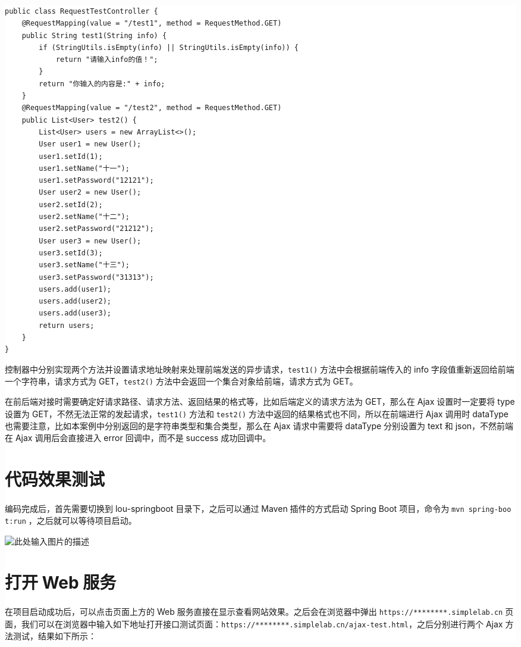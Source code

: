 ```
public class RequestTestController {
    @RequestMapping(value = "/test1", method = RequestMethod.GET)
    public String test1(String info) {
        if (StringUtils.isEmpty(info) || StringUtils.isEmpty(info)) {
            return "请输入info的值！";
        }
        return "你输入的内容是:" + info;
    }
    @RequestMapping(value = "/test2", method = RequestMethod.GET)
    public List<User> test2() {
        List<User> users = new ArrayList<>();
        User user1 = new User();
        user1.setId(1);
        user1.setName("十一");
        user1.setPassword("12121");
        User user2 = new User();
        user2.setId(2);
        user2.setName("十二");
        user2.setPassword("21212");
        User user3 = new User();
        user3.setId(3);
        user3.setName("十三");
        user3.setPassword("31313");
        users.add(user1);
        users.add(user2);
        users.add(user3);
        return users;
    }
}
```

控制器中分别实现两个方法并设置请求地址映射来处理前端发送的异步请求，`test1()` 方法中会根据前端传入的 info 字段值重新返回给前端一个字符串，请求方式为 GET，`test2()` 方法中会返回一个集合对象给前端，请求方式为 GET。

在前后端对接时需要确定好请求路径、请求方法、返回结果的格式等，比如后端定义的请求方法为 GET，那么在 Ajax 设置时一定要将 type 设置为 GET，不然无法正常的发起请求，`test1()` 方法和 `test2()` 方法中返回的结果格式也不同，所以在前端进行 Ajax 调用时 dataType 也需要注意，比如本案例中分别返回的是字符串类型和集合类型，那么在 Ajax 请求中需要将 dataType 分别设置为 text 和 json，不然前端在 Ajax 调用后会直接进入 error 回调中，而不是 success 成功回调中。

# 代码效果测试

编码完成后，首先需要切换到 lou-springboot 目录下，之后可以通过 Maven 插件的方式启动 Spring Boot 项目，命令为 `mvn spring-boot:run` ，之后就可以等待项目启动。

![此处输入图片的描述](https://doc.shiyanlou.com/document-uid441493labid8432timestamp1550025772709.png/wm)

# 打开 Web 服务

在项目启动成功后，可以点击页面上方的 Web 服务直接在显示查看网站效果。之后会在浏览器中弹出 `https://********.simplelab.cn` 页面，我们可以在浏览器中输入如下地址打开接口测试页面：`https://********.simplelab.cn/ajax-test.html`，之后分别进行两个 Ajax 方法测试，结果如下所示：
